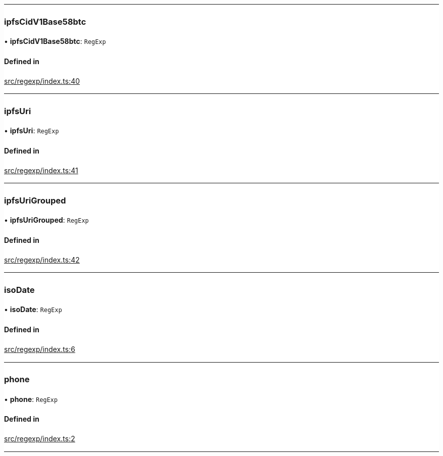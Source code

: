 ___

### ipfsCidV1Base58btc

• **ipfsCidV1Base58btc**: `RegExp`

#### Defined in

[src/regexp/index.ts:40](https://github.com/windingtree/org.id-sdk/blob/6904194/packages/utils/src/regexp/index.ts#L40)

___

### ipfsUri

• **ipfsUri**: `RegExp`

#### Defined in

[src/regexp/index.ts:41](https://github.com/windingtree/org.id-sdk/blob/6904194/packages/utils/src/regexp/index.ts#L41)

___

### ipfsUriGrouped

• **ipfsUriGrouped**: `RegExp`

#### Defined in

[src/regexp/index.ts:42](https://github.com/windingtree/org.id-sdk/blob/6904194/packages/utils/src/regexp/index.ts#L42)

___

### isoDate

• **isoDate**: `RegExp`

#### Defined in

[src/regexp/index.ts:6](https://github.com/windingtree/org.id-sdk/blob/6904194/packages/utils/src/regexp/index.ts#L6)

___

### phone

• **phone**: `RegExp`

#### Defined in

[src/regexp/index.ts:2](https://github.com/windingtree/org.id-sdk/blob/6904194/packages/utils/src/regexp/index.ts#L2)

___
